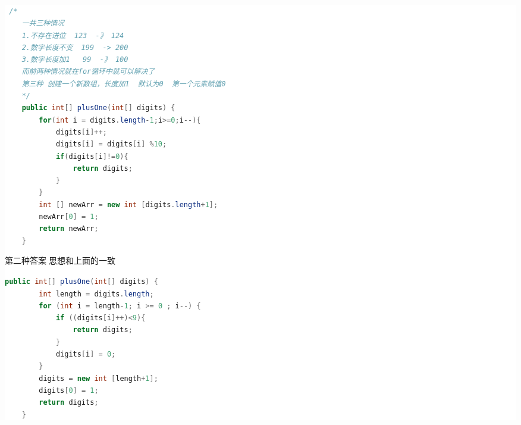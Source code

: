 ```java
 /*
    一共三种情况 
    1.不存在进位  123  -》 124 
    2.数字长度不变  199  -> 200  
    3.数字长度加1   99  -》 100
    而前两种情况就在for循环中就可以解决了
    第三种 创建一个新数组，长度加1  默认为0  第一个元素赋值0  
    */
    public int[] plusOne(int[] digits) {
        for(int i = digits.length-1;i>=0;i--){
            digits[i]++;
            digits[i] = digits[i] %10;
            if(digits[i]!=0){
                return digits;
            }
        }
        int [] newArr = new int [digits.length+1];
        newArr[0] = 1;
        return newArr;
    }
```

第二种答案 思想和上面的一致

```java
public int[] plusOne(int[] digits) {
        int length = digits.length;
        for (int i = length-1; i >= 0 ; i--) {
            if ((digits[i]++)<9){
                return digits;
            }
            digits[i] = 0;
        }
        digits = new int [length+1];
        digits[0] = 1;
        return digits;
    }
```

